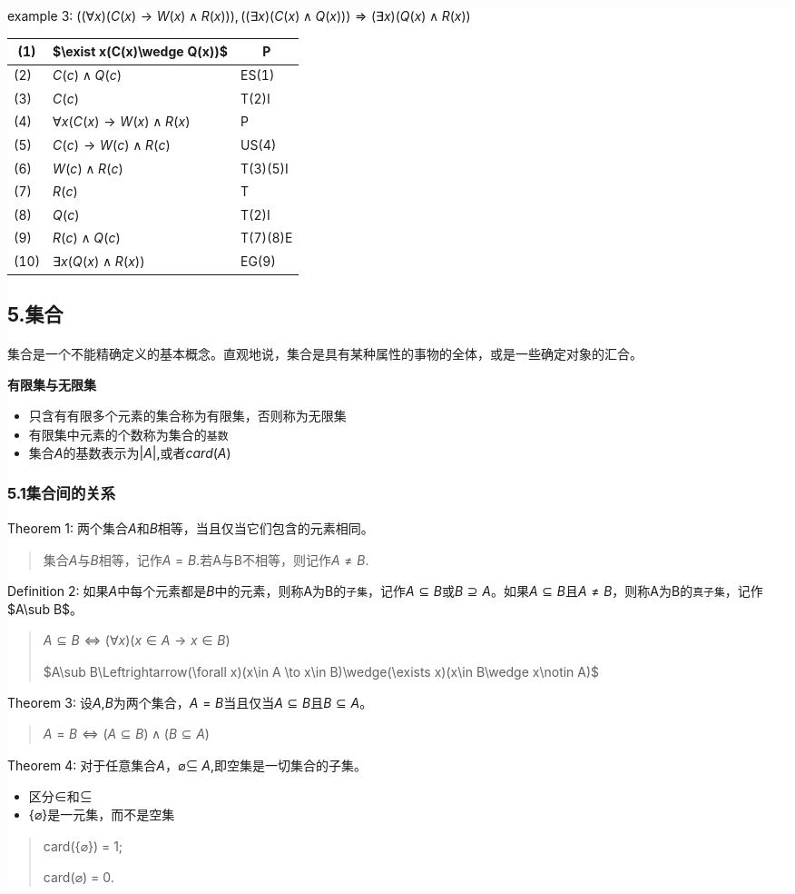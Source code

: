 example 3: $((\forall x)(C(x)\to W(x)\wedge R(x))),((\exists x)(C(x)\wedge Q(x)))\Rightarrow (\exists x)(Q(x)\wedge R(x))$

| (1)  | $\exist x(C(x)\wedge Q(x))$         | P        |
| ---- | ----------------------------------- | -------- |
| (2)  | $C(c)\wedge Q(c)$                   | ES(1)    |
| (3)  | $C(c)$                              | T(2)I    |
| (4)  | $\forall x(C(x)\to W(x)\wedge R(x)$ | P        |
| (5)  | $C(c)\to W(c)\wedge R(c)$           | US(4)    |
| (6)  | $W(c)\wedge R(c)$                   | T(3)(5)I |
| (7)  | $R(c)$                              | T        |
| (8)  | $Q(c)$                              | T(2)I    |
| (9)  | $R(c)\wedge Q(c)$                   | T(7)(8)E |
| (10) | $\exists x(Q(x)\wedge R(x))$        | EG(9)    |

## 5.集合

集合是一个不能精确定义的基本概念。直观地说，集合是具有某种属性的事物的全体，或是一些确定对象的汇合。

**有限集与无限集**

- 只含有有限多个元素的集合称为有限集，否则称为无限集
- 有限集中元素的个数称为集合的`基数`
- 集合$A$的基数表示为$|A|$,或者$card(A)$

### 5.1集合间的关系

Theorem 1:  两个集合$A$和$B$相等，当且仅当它们包含的元素相同。

> 集合$A$与$B$相等，记作$A=B$.若A与B不相等，则记作$A\neq B$.

Definition 2:  如果$A$中每个元素都是$B$中的元素，则称A为B的`子集`，记作$A\subseteq B$或$B\supseteq A$。如果$A\subseteq B$且$A\neq B$，则称A为B的`真子集`，记作$A\sub B$。

> $A\subseteq B\Leftrightarrow (\forall x)(x\in A\to x\in B)$
>
> $A\sub B\Leftrightarrow(\forall x)(x\in A \to x\in B)\wedge(\exists x)(x\in B\wedge x\notin A)$

Theorem 3:  设$A$,$B$为两个集合，$A=B$当且仅当$A\subseteq B$且$B\subseteq A$。

> $A=B\Leftrightarrow (A\subseteq B)\wedge(B\subseteq A)$

Theorem 4:  对于任意集合$A$，$\varnothing\subseteq\ A$,即空集是一切集合的子集。

- 区分$\in$和$\subseteq$
- {$\varnothing$}是一元集，而不是空集

> card({$\varnothing$}) = 1;
>
> card($\varnothing$) = 0.
